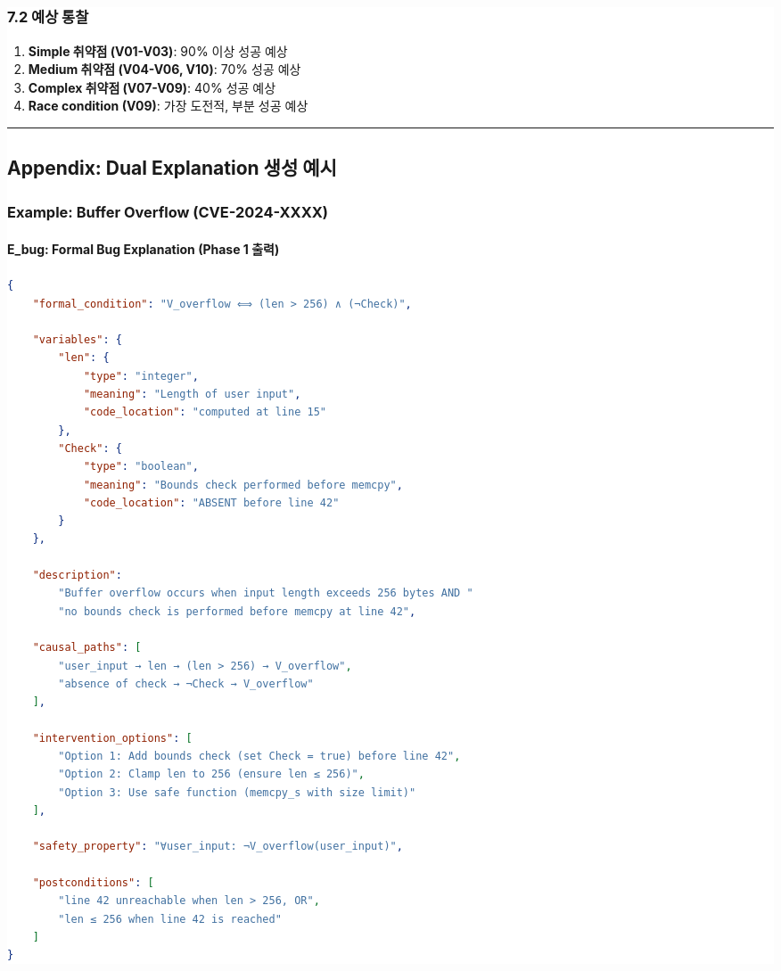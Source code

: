 ### 7.2 예상 통찰

1. **Simple 취약점 (V01-V03)**: 90% 이상 성공 예상
2. **Medium 취약점 (V04-V06, V10)**: 70% 성공 예상
3. **Complex 취약점 (V07-V09)**: 40% 성공 예상
4. **Race condition (V09)**: 가장 도전적, 부분 성공 예상


---

## Appendix: Dual Explanation 생성 예시

### Example: Buffer Overflow (CVE-2024-XXXX)

#### E_bug: Formal Bug Explanation (Phase 1 출력)
```json
{
    "formal_condition": "V_overflow ⟺ (len > 256) ∧ (¬Check)",
    
    "variables": {
        "len": {
            "type": "integer",
            "meaning": "Length of user input",
            "code_location": "computed at line 15"
        },
        "Check": {
            "type": "boolean",
            "meaning": "Bounds check performed before memcpy",
            "code_location": "ABSENT before line 42"
        }
    },
    
    "description": 
        "Buffer overflow occurs when input length exceeds 256 bytes AND "
        "no bounds check is performed before memcpy at line 42",
    
    "causal_paths": [
        "user_input → len → (len > 256) → V_overflow",
        "absence of check → ¬Check → V_overflow"
    ],
    
    "intervention_options": [
        "Option 1: Add bounds check (set Check = true) before line 42",
        "Option 2: Clamp len to 256 (ensure len ≤ 256)",
        "Option 3: Use safe function (memcpy_s with size limit)"
    ],
    
    "safety_property": "∀user_input: ¬V_overflow(user_input)",
    
    "postconditions": [
        "line 42 unreachable when len > 256, OR",
        "len ≤ 256 when line 42 is reached"
    ]
}
```

